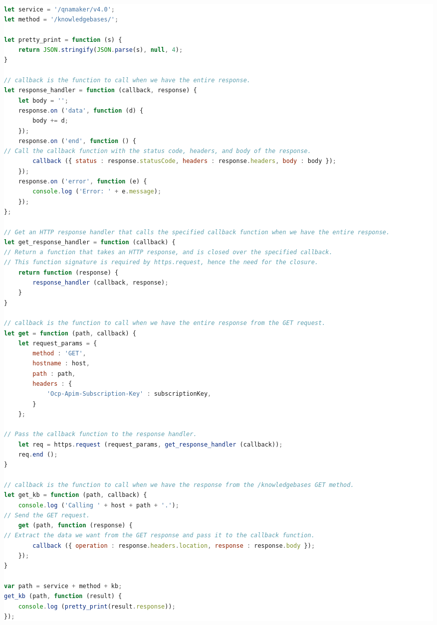 ```javascript
let service = '/qnamaker/v4.0';
let method = '/knowledgebases/';

let pretty_print = function (s) {
    return JSON.stringify(JSON.parse(s), null, 4);
}

// callback is the function to call when we have the entire response.
let response_handler = function (callback, response) {
    let body = '';
    response.on ('data', function (d) {
        body += d;
    });
    response.on ('end', function () {
// Call the callback function with the status code, headers, and body of the response.
        callback ({ status : response.statusCode, headers : response.headers, body : body });
    });
    response.on ('error', function (e) {
        console.log ('Error: ' + e.message);
    });
};

// Get an HTTP response handler that calls the specified callback function when we have the entire response.
let get_response_handler = function (callback) {
// Return a function that takes an HTTP response, and is closed over the specified callback.
// This function signature is required by https.request, hence the need for the closure.
    return function (response) {
        response_handler (callback, response);
    }
}

// callback is the function to call when we have the entire response from the GET request.
let get = function (path, callback) {
    let request_params = {
        method : 'GET',
        hostname : host,
        path : path,
        headers : {
            'Ocp-Apim-Subscription-Key' : subscriptionKey,
        }
    };

// Pass the callback function to the response handler.
    let req = https.request (request_params, get_response_handler (callback));
    req.end ();
}

// callback is the function to call when we have the response from the /knowledgebases GET method.
let get_kb = function (path, callback) {
    console.log ('Calling ' + host + path + '.');
// Send the GET request.
    get (path, function (response) {
// Extract the data we want from the GET response and pass it to the callback function.
        callback ({ operation : response.headers.location, response : response.body });
    });
}

var path = service + method + kb;
get_kb (path, function (result) {
    console.log (pretty_print(result.response));
});
```